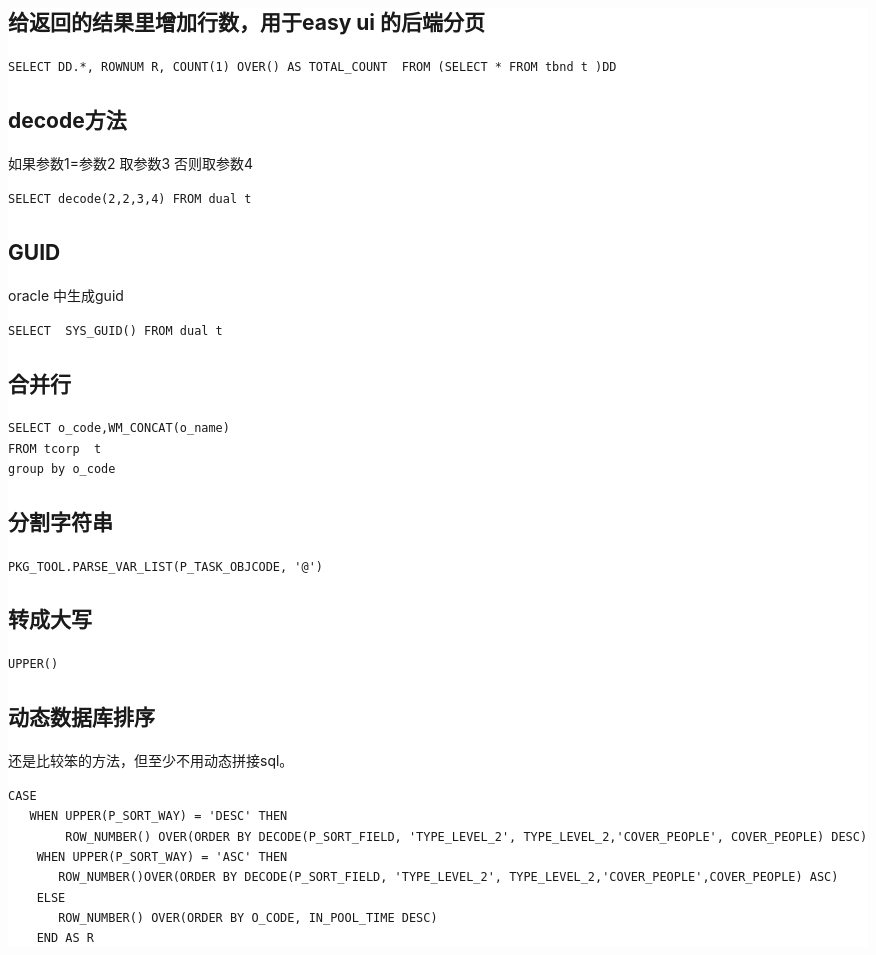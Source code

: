 
## 给返回的结果里增加行数，用于easy ui 的后端分页

```
SELECT DD.*, ROWNUM R, COUNT(1) OVER() AS TOTAL_COUNT  FROM (SELECT * FROM tbnd t )DD
```

## decode方法
如果参数1=参数2 取参数3
否则取参数4

```
SELECT decode(2,2,3,4) FROM dual t 

```

## GUID 
oracle 中生成guid

```
SELECT  SYS_GUID() FROM dual t 

```

## 合并行

```
SELECT o_code,WM_CONCAT(o_name) 
FROM tcorp  t 
group by o_code

```

## 分割字符串


```
PKG_TOOL.PARSE_VAR_LIST(P_TASK_OBJCODE, '@')
```


## 转成大写

```
UPPER()
```


## 动态数据库排序

还是比较笨的方法，但至少不用动态拼接sql。
```
CASE
   WHEN UPPER(P_SORT_WAY) = 'DESC' THEN
        ROW_NUMBER() OVER(ORDER BY DECODE(P_SORT_FIELD, 'TYPE_LEVEL_2', TYPE_LEVEL_2,'COVER_PEOPLE', COVER_PEOPLE) DESC)
    WHEN UPPER(P_SORT_WAY) = 'ASC' THEN
       ROW_NUMBER()OVER(ORDER BY DECODE(P_SORT_FIELD, 'TYPE_LEVEL_2', TYPE_LEVEL_2,'COVER_PEOPLE',COVER_PEOPLE) ASC)
    ELSE
       ROW_NUMBER() OVER(ORDER BY O_CODE, IN_POOL_TIME DESC)
    END AS R
```
